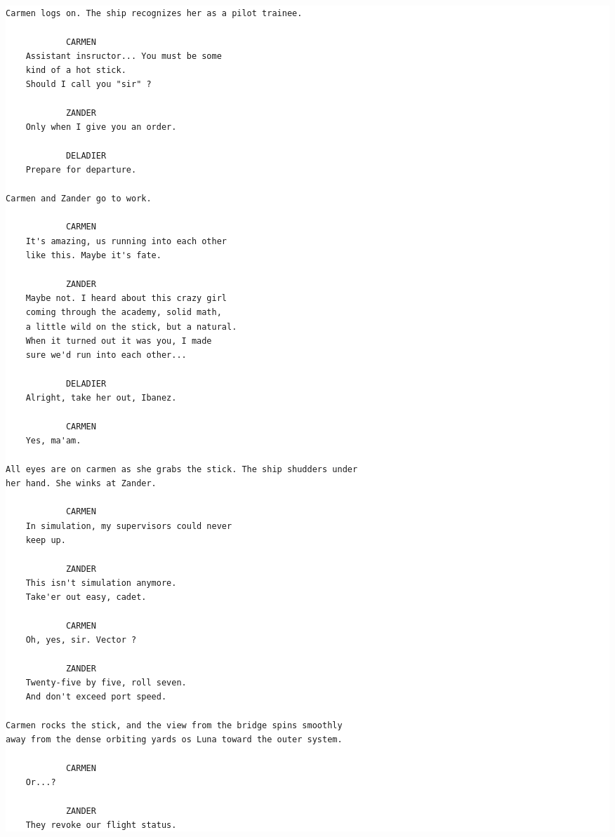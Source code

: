 	Carmen logs on. The ship recognizes her as a pilot trainee.

				CARMEN
		Assistant insructor... You must be some
		kind of a hot stick.
		Should I call you "sir" ?

				ZANDER
		Only when I give you an order.

				DELADIER
		Prepare for departure.

	Carmen and Zander go to work.

				CARMEN
		It's amazing, us running into each other
		like this. Maybe it's fate.

				ZANDER
		Maybe not. I heard about this crazy girl
		coming through the academy, solid math,
		a little wild on the stick, but a natural.
		When it turned out it was you, I made
		sure we'd run into each other...

				DELADIER
		Alright, take her out, Ibanez.

				CARMEN
		Yes, ma'am.

	All eyes are on carmen as she grabs the stick. The ship shudders under
	her hand. She winks at Zander.

				CARMEN
		In simulation, my supervisors could never
		keep up.

				ZANDER
		This isn't simulation anymore.
		Take'er out easy, cadet.

				CARMEN
		Oh, yes, sir. Vector ?

				ZANDER
		Twenty-five by five, roll seven.
		And don't exceed port speed.

	Carmen rocks the stick, and the view from the bridge spins smoothly
	away from the dense orbiting yards os Luna toward the outer system.

				CARMEN
		Or...?

				ZANDER
		They revoke our flight status.
